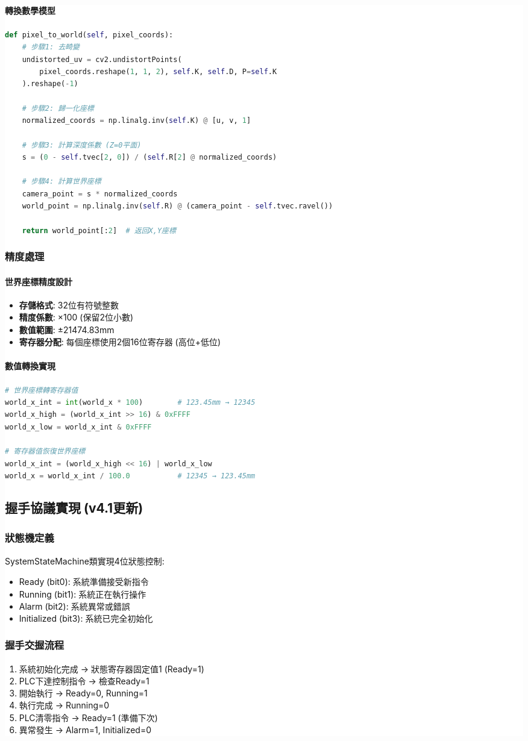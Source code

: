 #### 轉換數學模型
```python
def pixel_to_world(self, pixel_coords):
    # 步驟1: 去畸變
    undistorted_uv = cv2.undistortPoints(
        pixel_coords.reshape(1, 1, 2), self.K, self.D, P=self.K
    ).reshape(-1)
    
    # 步驟2: 歸一化座標
    normalized_coords = np.linalg.inv(self.K) @ [u, v, 1]
    
    # 步驟3: 計算深度係數 (Z=0平面)
    s = (0 - self.tvec[2, 0]) / (self.R[2] @ normalized_coords)
    
    # 步驟4: 計算世界座標
    camera_point = s * normalized_coords
    world_point = np.linalg.inv(self.R) @ (camera_point - self.tvec.ravel())
    
    return world_point[:2]  # 返回X,Y座標
```

### 精度處理

#### 世界座標精度設計
- **存儲格式**: 32位有符號整數
- **精度係數**: ×100 (保留2位小數)
- **數值範圍**: ±21474.83mm
- **寄存器分配**: 每個座標使用2個16位寄存器 (高位+低位)

#### 數值轉換實現
```python
# 世界座標轉寄存器值
world_x_int = int(world_x * 100)        # 123.45mm → 12345
world_x_high = (world_x_int >> 16) & 0xFFFF
world_x_low = world_x_int & 0xFFFF

# 寄存器值恢復世界座標
world_x_int = (world_x_high << 16) | world_x_low
world_x = world_x_int / 100.0           # 12345 → 123.45mm
```

## 握手協議實現 (v4.1更新)

### 狀態機定義
SystemStateMachine類實現4位狀態控制:
- Ready (bit0): 系統準備接受新指令
- Running (bit1): 系統正在執行操作
- Alarm (bit2): 系統異常或錯誤
- Initialized (bit3): 系統已完全初始化

### 握手交握流程
1. 系統初始化完成 → 狀態寄存器固定值1 (Ready=1)
2. PLC下達控制指令 → 檢查Ready=1
3. 開始執行 → Ready=0, Running=1
4. 執行完成 → Running=0
5. PLC清零指令 → Ready=1 (準備下次)
6. 異常發生 → Alarm=1, Initialized=0
